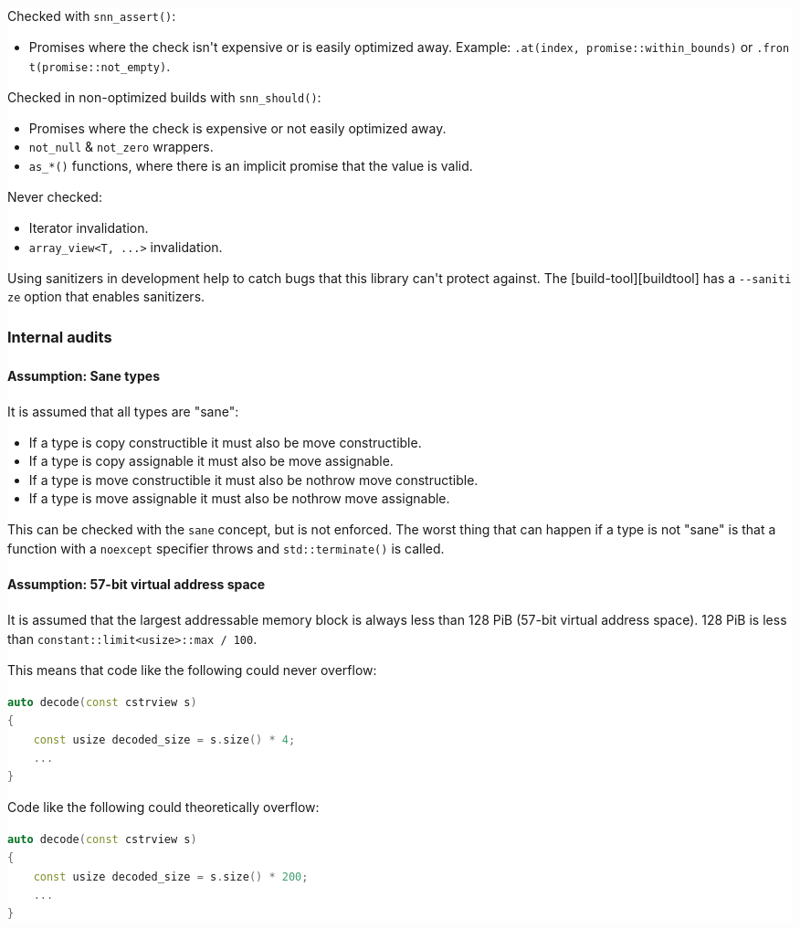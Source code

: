 Checked with `snn_assert()`:
 * Promises where the check isn't expensive or is easily optimized away.
   Example: `.at(index, promise::within_bounds)` or `.front(promise::not_empty)`.

Checked in non-optimized builds with `snn_should()`:
 * Promises where the check is expensive or not easily optimized away.
 * `not_null` & `not_zero` wrappers.
 * `as_*()` functions, where there is an implicit promise that the value is valid.

Never checked:
 * Iterator invalidation.
 * `array_view<T, ...>` invalidation.

Using sanitizers in development help to catch bugs that this library can't protect against. The
[build-tool][buildtool] has a `--sanitize` option that enables sanitizers.

### Internal audits

#### Assumption: Sane types

It is assumed that all types are "sane":
 * If a type is copy constructible it must also be move constructible.
 * If a type is copy assignable it must also be move assignable.
 * If a type is move constructible it must also be nothrow move constructible.
 * If a type is move assignable it must also be nothrow move assignable.

This can be checked with the `sane` concept, but is not enforced. The worst thing that can happen if
a type is not "sane" is that a function with a `noexcept` specifier throws and `std::terminate()` is
called.

#### Assumption: 57-bit virtual address space

It is assumed that the largest addressable memory block is always less than 128 PiB (57-bit virtual
address space). 128 PiB is less than `constant::limit<usize>::max / 100`.

This means that code like the following could never overflow:

```cpp
auto decode(const cstrview s)
{
    const usize decoded_size = s.size() * 4;
    ...
}
```

Code like the following could theoretically overflow:

```cpp
auto decode(const cstrview s)
{
    const usize decoded_size = s.size() * 200;
    ...
}
```


[^contribwelcome]: Contributions welcome.
[buildtool]: https://github.com/snncpp/build-tool
[posix]: https://en.wikipedia.org/wiki/POSIX  "Portable Operating System Interface"
[snncore]: https://github.com/snncpp/snn-core